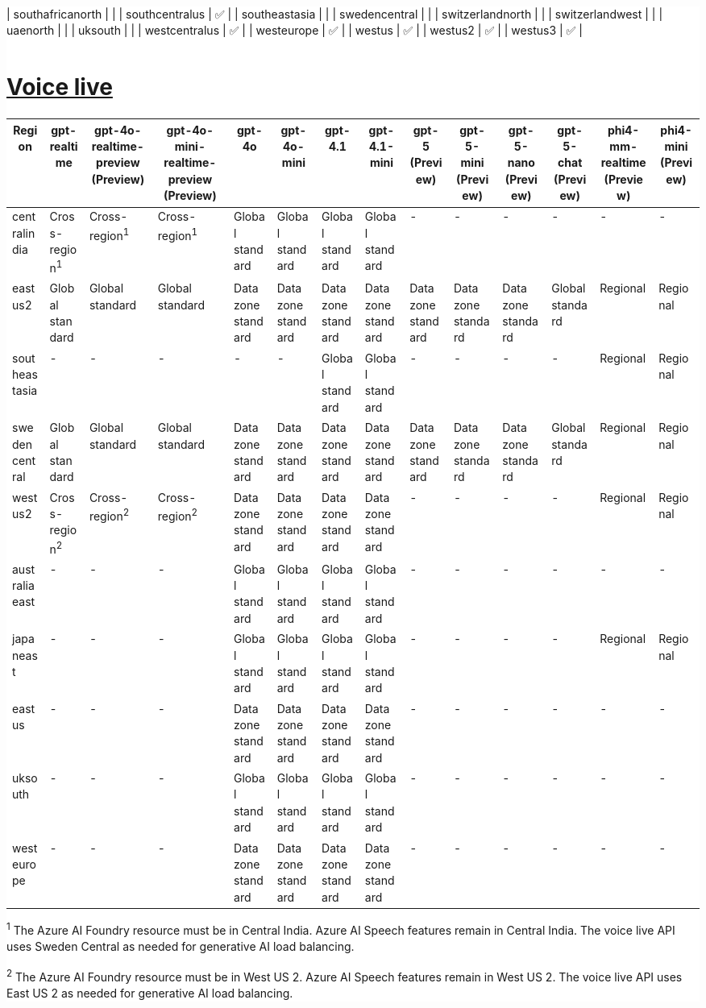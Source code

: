 | southafricanorth   |  |
| southcentralus     | ✅ |
| southeastasia      |  |
| swedencentral      |  |
| switzerlandnorth   |  |
| switzerlandwest    |  |
| uaenorth           |  |
| uksouth            |  |
| westcentralus      | ✅ |
| westeurope         | ✅ |
| westus             | ✅ |
| westus2            | ✅ |
| westus3            | ✅ |

# [Voice live](#tab/voice-live)

| **Region** | **gpt-realtime** | **gpt-4o-realtime-preview** (Preview) | **gpt-4o-mini-realtime-preview** (Preview) | **gpt-4o** | **gpt-4o-mini**  | **gpt-4.1** | **gpt-4.1-mini** | **gpt-5** (Preview) | **gpt-5-mini** (Preview) | **gpt-5-nano** (Preview) | **gpt-5-chat** (Preview) | **phi4-mm-realtime** (Preview) | **phi4-mini** (Preview) |
|-----|-----|-----|-----|-----|-----|-----|-----|-----|-----|-----|-----|-----|-----|
| centralindia       | Cross-region<sup>1</sup> | Cross-region<sup>1</sup> | Cross-region<sup>1</sup> | Global standard | Global standard | Global standard | Global standard | - | - | - | - | - | - |
| eastus2       | Global standard | Global standard | Global standard | Data zone standard | Data zone standard | Data zone standard | Data zone standard | Data zone standard | Data zone standard | Data zone standard | Global standard | Regional | Regional |
| southeastasia       | - | - | - | - | - | Global standard | Global standard | - | - | - | - | Regional | Regional |
| swedencentral       | Global standard | Global standard | Global standard | Data zone standard | Data zone standard | Data zone standard | Data zone standard | Data zone standard | Data zone standard | Data zone standard | Global standard | Regional | Regional |
| westus2       | Cross-region<sup>2</sup> | Cross-region<sup>2</sup> | Cross-region<sup>2</sup> | Data zone standard | Data zone standard | Data zone standard | Data zone standard | - | - | - | - | Regional | Regional |
|australiaeast| - | - | - | Global standard | Global standard | Global standard | Global standard | - | - | - | - | - | - |
|japaneast| - | - | - | Global standard | Global standard | Global standard | Global standard | - | - | - | - | Regional | Regional |
|eastus| - | - | - | Data zone standard | Data zone standard | Data zone standard | Data zone standard | - | - | - | - | - | - |
|uksouth| - | - | - | Global standard | Global standard | Global standard | Global standard | - | - | - | - | - | - |
|westeurope| - | - | - | Data zone standard | Data zone standard | Data zone standard | Data zone standard | - | - | - | - | - | - |

<sup>1</sup> The Azure AI Foundry resource must be in Central India. Azure AI Speech features remain in Central India. The voice live API uses Sweden Central as needed for generative AI load balancing.

<sup>2</sup> The Azure AI Foundry resource must be in West US 2. Azure AI Speech features remain in West US 2. The voice live API uses East US 2 as needed for generative AI load balancing.
